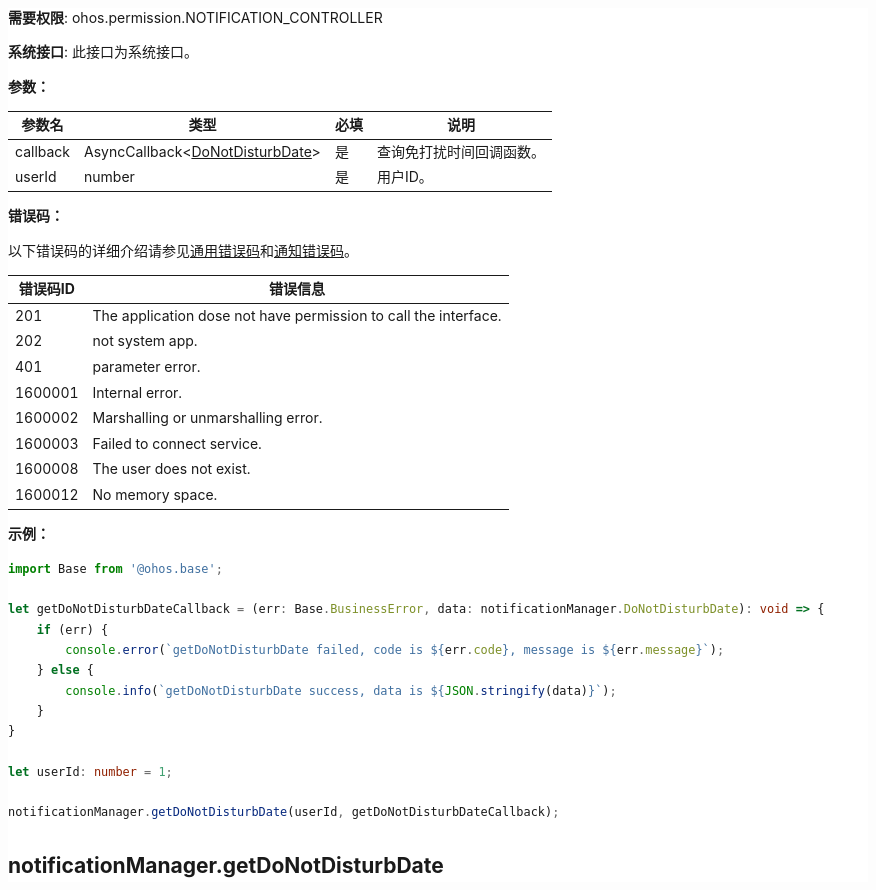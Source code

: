 **需要权限**: ohos.permission.NOTIFICATION_CONTROLLER

**系统接口**: 此接口为系统接口。

**参数：**

| 参数名     | 类型                              | 必填 | 说明                   |
| -------- | --------------------------------- | ---- | ---------------------- |
| callback | AsyncCallback\<[DoNotDisturbDate](#donotdisturbdate)\> | 是   | 查询免打扰时间回调函数。 |
| userId   | number                            | 是   | 用户ID。 |

**错误码：**

以下错误码的详细介绍请参见[通用错误码](../errorcode-universal.md)和[通知错误码](./errorcode-notification.md)。

| 错误码ID | 错误信息                            |
| -------- | ----------------------------------- |
| 201      | The application dose not have permission to call the interface.     |  
| 202      | not system app.                                      |  
| 401      | parameter error.                                     |
| 1600001  | Internal error.                     |
| 1600002  | Marshalling or unmarshalling error. |
| 1600003  | Failed to connect service.          |
| 1600008  | The user does not exist.              |
| 1600012  | No memory space.                          |

**示例：**

```ts
import Base from '@ohos.base';

let getDoNotDisturbDateCallback = (err: Base.BusinessError, data: notificationManager.DoNotDisturbDate): void => {
    if (err) {
        console.error(`getDoNotDisturbDate failed, code is ${err.code}, message is ${err.message}`);
    } else {
        console.info(`getDoNotDisturbDate success, data is ${JSON.stringify(data)}`);
    }
}

let userId: number = 1;

notificationManager.getDoNotDisturbDate(userId, getDoNotDisturbDateCallback);
```

## notificationManager.getDoNotDisturbDate
